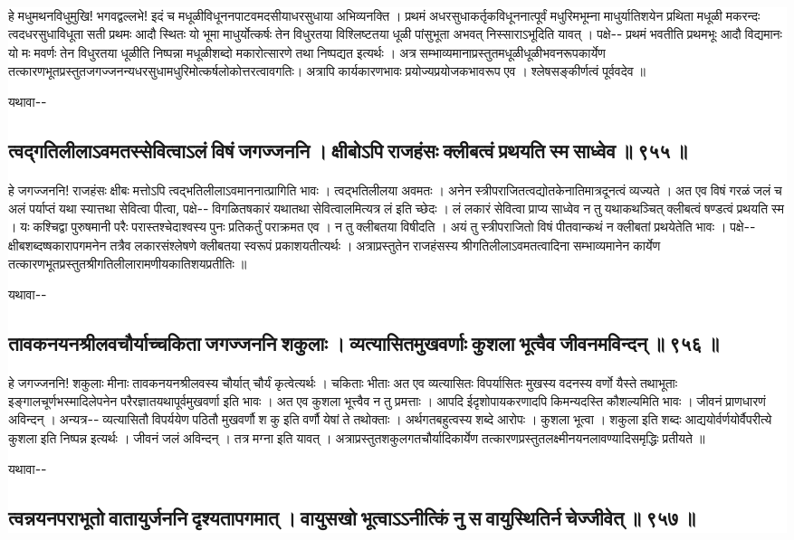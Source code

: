 हे मधुमथनविधुमुखि! भगवद्वल्लभे! इदं च मधूळीविधूननपाटवमदसीयाधरसुधाया
अभिव्यनक्ति । प्रथमं अधरसुधाकर्तृकविधूननात्पूर्वं मधुरिमभूम्ना
माधुर्यातिशयेन प्रथिता मधूळी मकरन्दः त्वदधरसुधाविधूता सती प्रथमः आदौ
स्थितः यो भूमा माधुर्योत्कर्षः तेन विधुरतया विश्लिष्टतया धूळी पांसुभूता
अभवत् निस्साराऽभूदिति यावत् । पक्षे-- प्रथमं भवतीति प्रथमभूः आदौ
विद्यमानः यो मः मवर्णः तेन विधुरतया धूळीति निष्पन्ना मधूळीशब्दो
मकारोत्सारणे तथा निष्पद्यत इत्यर्थः । अत्र
सम्भाव्यमानाप्रस्तुतमधूळीधूळीभवनरूपकार्येण
तत्कारणभूतप्रस्तुतजगज्जनन्यधरसुधामधुरिमोत्कर्षलोकोत्तरत्वावगतिः। अत्रापि
कार्यकारणभावः प्रयोज्यप्रयोजकभावरूप एव । श्लेषसङ्कीर्णत्वं पूर्ववदेव ॥

यथावा--



## त्वद्गतिलीलाऽवमतस्सेवित्वाऽलं विषं जगज्जननि । क्षीबोऽपि राजहंसः क्लीबत्वं प्रथयति स्म साध्वेव ॥ ९५५ ॥

हे जगज्जननि! राजहंसः क्षीबः मत्तोऽपि त्वद्भतिलीलाऽवमाननात्प्रागिति भावः
। त्वद्भतिलीलया अवमतः । अनेन स्त्रीपराजितत्वद्योतकेनातिमात्रदूनत्वं
व्यज्यते । अत एव विषं गरळं जलं च अलं पर्याप्तं यथा स्यात्तथा सेवित्वा
पीत्वा, पक्षे-- विगळितषकारं यथातथा सेवित्वालमित्यत्र लं इति च्छेदः । लं
लकारं सेवित्वा प्राप्य साध्वेव न तु यथाकथञ्चित् क्लीबत्वं षण्डत्वं
प्रथयति स्म । यः कश्चिद्वा पुरुषमानी परैः परास्तश्चेदाश्वस्य पुनः
प्रतिकर्तुं पराक्रमत एव । न तु क्लीबतया विषीदति । अयं तु स्त्रीपराजितो
विषं पीतवान्कथं न क्लीबतां प्रथयेतेति भावः । पक्षे--
क्षीबशब्दष्षकारापगमनेन तत्रैव लकारसंश्लेषणे क्लीबतया स्वरूपं
प्रकाशयतीत्यर्थः । अत्राप्रस्तुतेन राजहंसस्य श्रीगतिलीलाऽवमतत्वादिना
सम्भाव्यमानेन कार्येण तत्कारणभूतप्रस्तुतश्रीगतिलीलारामणीयकातिशयप्रतीतिः ॥

यथावा--



## तावकनयनश्रीलवचौर्याच्चकिता जगज्जननि शकुलाः । व्यत्यासितमुखवर्णाः कुशला भूत्वैव जीवनमविन्दन् ॥ ९५६ ॥

हे जगज्जननि! शकुलाः मीनाः तावकनयनश्रीलवस्य चौर्यात् चौर्यं
कृत्वेत्यर्थः । चकिताः भीताः अत एव व्यत्यासितः विपर्यासितः मुखस्य वदनस्य
वर्णो यैस्ते तथाभूताः इङ्गालचूर्णभस्मादिलेपनेन परैरज्ञातयथापूर्वमुखवर्णा
इति भावः । अत एव कुशला भूत्त्वैव न तु प्रमत्ताः । आपदि ईदृशोपायकरणादपि
किमन्यदस्ति कौशल्यमिति भावः । जीवनं प्राणधारणं अविन्दन् । अन्यत्र--
व्यत्यासितौ विपर्ययेण पठितौ मुखवर्णौ श कु इति वर्णौ येषां ते तथोक्ताः ।
अर्थगतबहुत्वस्य शब्दे आरोपः । कुशला भूत्वा । शकुला इति शब्दः
आद्ययोर्वर्णयोर्वैपरीत्ये कुशला इति निष्पन्न इत्यर्थः । जीवनं जलं
अविन्दन् । तत्र मग्ना इति यावत् । अत्राप्रस्तुतशकुलगतचौर्यादिकार्येण
तत्कारणप्रस्तुतलक्ष्मीनयनलावण्यादिसमृद्धिः प्रतीयते ॥

यथावा--



## त्वन्नयनपराभूतो वातायुर्जननि दृश्यतापगमात् । वायुसखो भूत्वाऽऽनीत्किं नु स वायुस्थितिर्न चेज्जीवेत् ॥ ९५७ ॥

